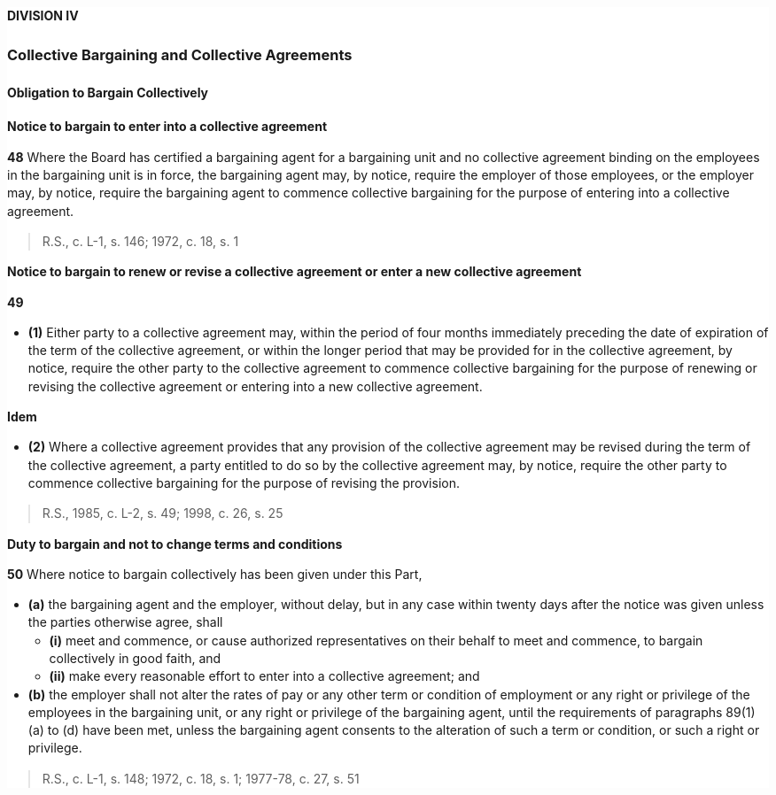 

**DIVISION IV** 
### Collective Bargaining and Collective Agreements



#### Obligation to Bargain Collectively



**Notice to bargain to enter into a collective agreement**

**48** Where the Board has certified a bargaining agent for a bargaining unit and no collective agreement binding on the employees in the bargaining unit is in force, the bargaining agent may, by notice, require the employer of those employees, or the employer may, by notice, require the bargaining agent to commence collective bargaining for the purpose of entering into a collective agreement.
> R.S., c. L-1, s. 146; 1972, c. 18, s. 1





**Notice to bargain to renew or revise a collective agreement or enter a new collective agreement**

**49** 

- **(1)** Either party to a collective agreement may, within the period of four months immediately preceding the date of expiration of the term of the collective agreement, or within the longer period that may be provided for in the collective agreement, by notice, require the other party to the collective agreement to commence collective bargaining for the purpose of renewing or revising the collective agreement or entering into a new collective agreement.

**Idem**

- **(2)** Where a collective agreement provides that any provision of the collective agreement may be revised during the term of the collective agreement, a party entitled to do so by the collective agreement may, by notice, require the other party to commence collective bargaining for the purpose of revising the provision.
> R.S., 1985, c. L-2, s. 49; 1998, c. 26, s. 25





**Duty to bargain and not to change terms and conditions**

**50** Where notice to bargain collectively has been given under this Part,
- **(a)** the bargaining agent and the employer, without delay, but in any case within twenty days after the notice was given unless the parties otherwise agree, shall
	- **(i)** meet and commence, or cause authorized representatives on their behalf to meet and commence, to bargain collectively in good faith, and
	- **(ii)** make every reasonable effort to enter into a collective agreement; and
- **(b)** the employer shall not alter the rates of pay or any other term or condition of employment or any right or privilege of the employees in the bargaining unit, or any right or privilege of the bargaining agent, until the requirements of paragraphs 89(1)(a) to (d) have been met, unless the bargaining agent consents to the alteration of such a term or condition, or such a right or privilege.
> R.S., c. L-1, s. 148; 1972, c. 18, s. 1; 1977-78, c. 27, s. 51


